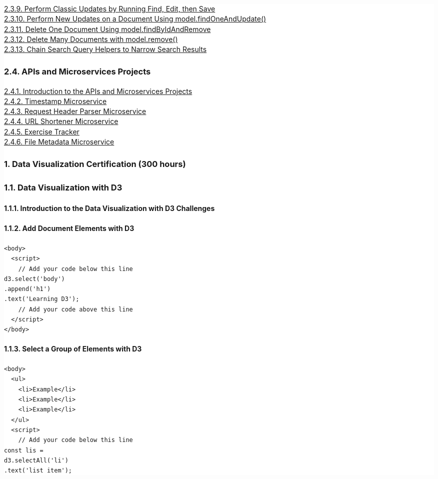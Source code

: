 [2.3.9. Perform Classic Updates by Running Find, Edit, then Save](#2.3.9.-Perform-Classic-Updates-by-Running-Find,-Edit,-then-Save)  
[2.3.10. Perform New Updates on a Document Using model.findOneAndUpdate()](#2.3.10.-Perform-New-Updates-on-a-Document-Using-model.findOneAndUpdate())  
[2.3.11. Delete One Document Using model.findByIdAndRemove](#2.3.11.-Delete-One-Document-Using-model.findByIdAndRemove)  
[2.3.12. Delete Many Documents with model.remove()](#2.3.12.-Delete-Many-Documents-with-model.remove())  
[2.3.13. Chain Search Query Helpers to Narrow Search Results](#2.3.13.-Chain-Search-Query-Helpers-to-Narrow-Search-Results) 

### 2.4. APIs and Microservices Projects
[2.4.1. Introduction to the APIs and Microservices Projects](#2.4.1.-Introduction-to-the-APIs-and-Microservices-Projects)  
[2.4.2. Timestamp Microservice](#2.4.2.-Timestamp-Microservice)  
[2.4.3. Request Header Parser Microservice](#2.4.3.-Request-Header-Parser-Microservice)  
[2.4.4. URL Shortener Microservice](#2.4.4.-URL-Shortener-Microservice)  
[2.4.5. Exercise Tracker](#2.4.5.-Exercise-Tracker)  
[2.4.6. File Metadata Microservice](#2.4.6.-File-Metadata-Microservice) 



















### 1. Data Visualization Certification (300 hours)

### 1.1. Data Visualization with D3

#### 1.1.1. Introduction to the Data Visualization with D3 Challenges
```
```
#### 1.1.2. Add Document Elements with D3
```
<body>
  <script>
    // Add your code below this line
d3.select('body')
.append('h1')
.text('Learning D3');
    // Add your code above this line
  </script>
</body>
```
#### 1.1.3. Select a Group of Elements with D3
```
<body>
  <ul>
    <li>Example</li>
    <li>Example</li>
    <li>Example</li>
  </ul>
  <script>
    // Add your code below this line
const lis = 
d3.selectAll('li')
.text('list item');
```